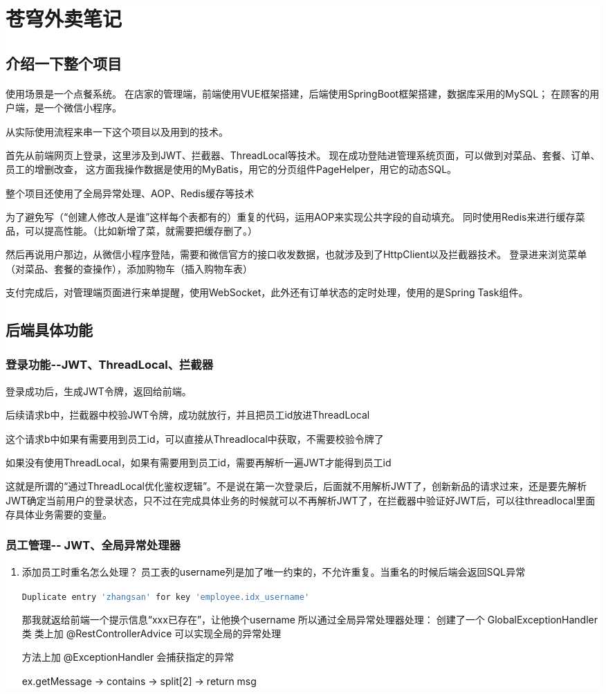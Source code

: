 # 苍穹外卖笔记

## 介绍一下整个项目

使用场景是一个点餐系统。
在店家的管理端，前端使用VUE框架搭建，后端使用SpringBoot框架搭建，数据库采用的MySQL；
在顾客的用户端，是一个微信小程序。

从实际使用流程来串一下这个项目以及用到的技术。

首先从前端网页上登录，这里涉及到JWT、拦截器、ThreadLocal等技术。
现在成功登陆进管理系统页面，可以做到对菜品、套餐、订单、员工的增删改查，
这方面我操作数据是使用的MyBatis，用它的分页组件PageHelper，用它的动态SQL。

整个项目还使用了全局异常处理、AOP、Redis缓存等技术

为了避免写（“创建人修改人是谁”这样每个表都有的）重复的代码，运用AOP来实现公共字段的自动填充。
同时使用Redis来进行缓存菜品，可以提高性能。（比如新增了菜，就需要把缓存删了。）

然后再说用户那边，从微信小程序登陆，需要和微信官方的接口收发数据，也就涉及到了HttpClient以及拦截器技术。
登录进来浏览菜单（对菜品、套餐的查操作），添加购物车（插入购物车表）

支付完成后，对管理端页面进行来单提醒，使用WebSocket，此外还有订单状态的定时处理，使用的是Spring Task组件。

## 后端具体功能

### 登录功能--JWT、ThreadLocal、拦截器

登录成功后，生成JWT令牌，返回给前端。

后续请求b中，拦截器中校验JWT令牌，成功就放行，并且把员工id放进ThreadLocal

这个请求b中如果有需要用到员工id，可以直接从Threadlocal中获取，不需要校验令牌了

如果没有使用ThreadLocal，如果有需要用到员工id，需要再解析一遍JWT才能得到员工id

这就是所谓的“通过ThreadLocal优化鉴权逻辑”。不是说在第一次登录后，后面就不用解析JWT了，创新新品的请求过来，还是要先解析JWT确定当前用户的登录状态，只不过在完成具体业务的时候就可以不再解析JWT了，在拦截器中验证好JWT后，可以往threadlocal里面存具体业务需要的变量。

### 员工管理-- JWT、全局异常处理器

1. 添加员工时重名怎么处理？
   员工表的username列是加了唯一约束的，不允许重复。当重名的时候后端会返回SQL异常

   ```bash
   Duplicate entry 'zhangsan' for key 'employee.idx_username'
   ```

   那我就返给前端一个提示信息“xxx已存在”，让他换个username
   所以通过全局异常处理器处理：
   创建了一个 GlobalExceptionHandler 类
   类上加 @RestControllerAdvice 可以实现全局的异常处理
   
   方法上加 @ExceptionHandler 会捕获指定的异常
   
   ex.getMessage -> contains -> split[2] -> return msg
   